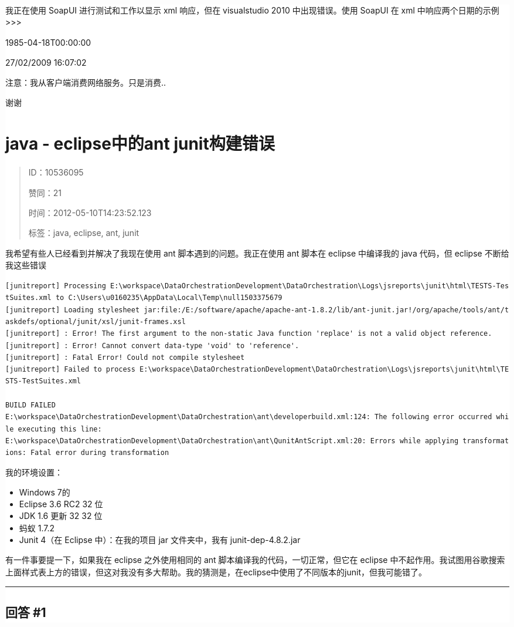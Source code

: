 我正在使用 SoapUI 进行测试和工作以显示 xml 响应，但在 visualstudio 2010 中出现错误。使用 SoapUI 在 xml 中响应两个日期的示例 >>>

1985-04-18T00:00:00

27/02/2009 16:07:02

注意：我从客户端消费网络服务。只是消费..

谢谢

# java - eclipse中的ant junit构建错误

> ID：10536095
> 
> 赞同：21
> 
> 时间：2012-05-10T14:23:52.123
> 
> 标签：java, eclipse, ant, junit

我希望有些人已经看到并解决了我现在使用 ant 脚本遇到的问题。我正在使用 ant 脚本在 eclipse 中编译我的 java 代码，但 eclipse 不断给我这些错误

```
[junitreport] Processing E:\workspace\DataOrchestrationDevelopment\DataOrchestration\Logs\jsreports\junit\html\TESTS-TestSuites.xml to C:\Users\u0160235\AppData\Local\Temp\null1503375679
[junitreport] Loading stylesheet jar:file:/E:/software/apache/apache-ant-1.8.2/lib/ant-junit.jar!/org/apache/tools/ant/taskdefs/optional/junit/xsl/junit-frames.xsl
[junitreport] : Error! The first argument to the non-static Java function 'replace' is not a valid object reference.
[junitreport] : Error! Cannot convert data-type 'void' to 'reference'.
[junitreport] : Fatal Error! Could not compile stylesheet
[junitreport] Failed to process E:\workspace\DataOrchestrationDevelopment\DataOrchestration\Logs\jsreports\junit\html\TESTS-TestSuites.xml

BUILD FAILED
E:\workspace\DataOrchestrationDevelopment\DataOrchestration\ant\developerbuild.xml:124: The following error occurred while executing this line:
E:\workspace\DataOrchestrationDevelopment\DataOrchestration\ant\QunitAntScript.xml:20: Errors while applying transformations: Fatal error during transformation 
```

我的环境设置：

*   Windows 7的
*   Eclipse 3.6 RC2 32 位
*   JDK 1.6 更新 32 32 位
*   蚂蚁 1.7.2
*   Junit 4（在 Eclipse 中）：在我的项目 jar 文件夹中，我有 junit-dep-4.8.2.jar

有一件事要提一下，如果我在 eclipse 之外使用相同的 ant 脚本编译我的代码，一切正常，但它在 eclipse 中不起作用。我试图用谷歌搜索上面样式表上方的错误，但这对我没有多大帮助。我的猜测是，在eclipse中使用了不同版本的junit，但我可能错了。

* * *

## 回答 #1
